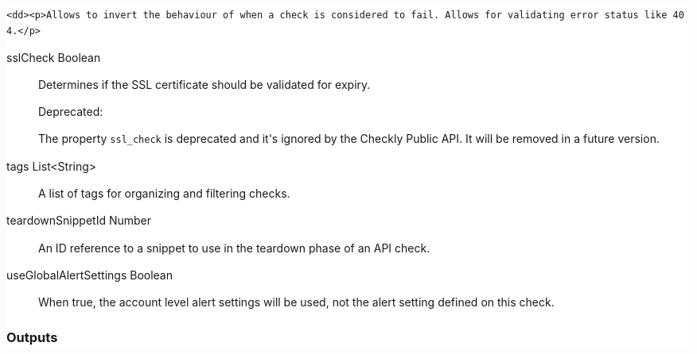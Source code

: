     <dd><p>Allows to invert the behaviour of when a check is considered to fail. Allows for validating error status like 404.</p>
</dd><dt class="property-optional property-deprecated"
            title="Optional, Deprecated">
        <span id="sslcheck_yaml">
<a data-swiftype-name="resource-property" data-swiftype-type="text" href="#sslcheck_yaml" style="color: inherit; text-decoration: inherit;">ssl<wbr>Check</a>
</span>
        <span class="property-indicator"></span>
        <span class="property-type">Boolean</span>
    </dt>
    <dd><p>Determines if the SSL certificate should be validated for expiry.</p>
<p class="property-message">Deprecated:<p>The property <code>ssl_check</code> is deprecated and it's ignored by the Checkly Public API. It will be removed in a future version.</p>
</p></dd><dt class="property-optional"
            title="Optional">
        <span id="tags_yaml">
<a data-swiftype-name="resource-property" data-swiftype-type="text" href="#tags_yaml" style="color: inherit; text-decoration: inherit;">tags</a>
</span>
        <span class="property-indicator"></span>
        <span class="property-type">List&lt;String&gt;</span>
    </dt>
    <dd><p>A list of tags for organizing and filtering checks.</p>
</dd><dt class="property-optional"
            title="Optional">
        <span id="teardownsnippetid_yaml">
<a data-swiftype-name="resource-property" data-swiftype-type="text" href="#teardownsnippetid_yaml" style="color: inherit; text-decoration: inherit;">teardown<wbr>Snippet<wbr>Id</a>
</span>
        <span class="property-indicator"></span>
        <span class="property-type">Number</span>
    </dt>
    <dd><p>An ID reference to a snippet to use in the teardown phase of an API check.</p>
</dd><dt class="property-optional"
            title="Optional">
        <span id="useglobalalertsettings_yaml">
<a data-swiftype-name="resource-property" data-swiftype-type="text" href="#useglobalalertsettings_yaml" style="color: inherit; text-decoration: inherit;">use<wbr>Global<wbr>Alert<wbr>Settings</a>
</span>
        <span class="property-indicator"></span>
        <span class="property-type">Boolean</span>
    </dt>
    <dd><p>When true, the account level alert settings will be used, not the alert setting defined on this check.</p>
</dd></dl>
</pulumi-choosable>
</div>


### Outputs
